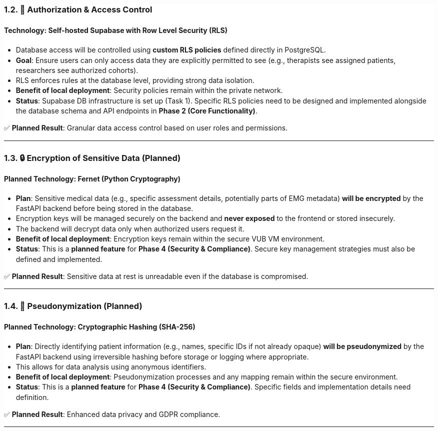 
### 1.2. 🧱 Authorization & Access Control

#### Technology: **Self-hosted Supabase with Row Level Security (RLS)**

*   Database access will be controlled using **custom RLS policies** defined directly in PostgreSQL.
*   **Goal**: Ensure users can only access data they are explicitly permitted to see (e.g., therapists see assigned patients, researchers see authorized cohorts).
*   RLS enforces rules at the database level, providing strong data isolation.
*   **Benefit of local deployment**: Security policies remain within the private network.
*   **Status**: Supabase DB infrastructure is set up (Task 1). Specific RLS policies need to be designed and implemented alongside the database schema and API endpoints in **Phase 2 (Core Functionality)**.

✅ **Planned Result**: Granular data access control based on user roles and permissions.

---

### 1.3. 🔒 Encryption of Sensitive Data (Planned)

#### Planned Technology: **Fernet (Python Cryptography)**

*   **Plan**: Sensitive medical data (e.g., specific assessment details, potentially parts of EMG metadata) **will be encrypted** by the FastAPI backend before being stored in the database.
*   Encryption keys will be managed securely on the backend and **never exposed** to the frontend or stored insecurely.
*   The backend will decrypt data only when authorized users request it.
*   **Benefit of local deployment**: Encryption keys remain within the secure VUB VM environment.
*   **Status**: This is a **planned feature** for **Phase 4 (Security & Compliance)**. Secure key management strategies must also be defined and implemented.

✅ **Planned Result**: Sensitive data at rest is unreadable even if the database is compromised.

---

### 1.4. 🔐 Pseudonymization (Planned)

#### Planned Technology: **Cryptographic Hashing (SHA-256)**

*   **Plan**: Directly identifying patient information (e.g., names, specific IDs if not already opaque) **will be pseudonymized** by the FastAPI backend using irreversible hashing before storage or logging where appropriate.
*   This allows for data analysis using anonymous identifiers.
*   **Benefit of local deployment**: Pseudonymization processes and any mapping remain within the secure environment.
*   **Status**: This is a **planned feature** for **Phase 4 (Security & Compliance)**. Specific fields and implementation details need definition.

✅ **Planned Result**: Enhanced data privacy and GDPR compliance.

---
